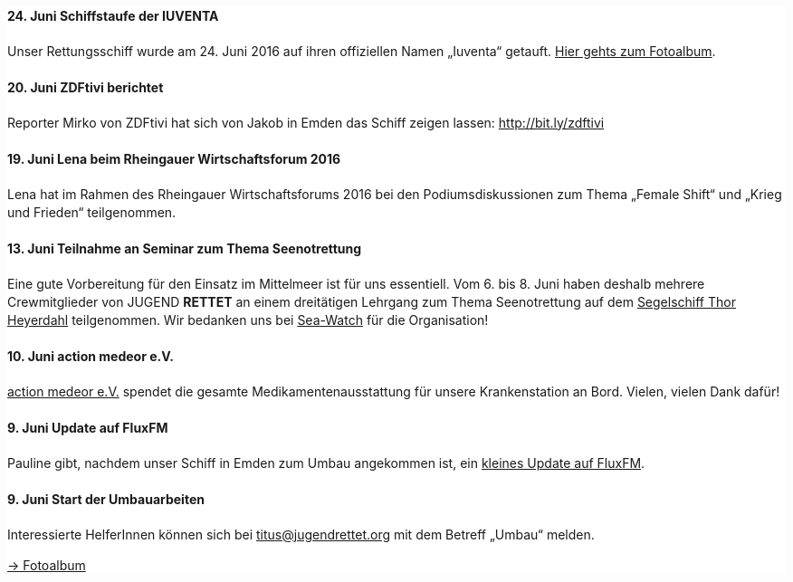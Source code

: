 #### **24. Juni** Schiffstaufe der IUVENTA


Unser Rettungsschiff wurde  am 24. Juni 2016 auf ihren offiziellen Namen „Iuventa“ getauft. <a href="https://www.facebook.com/JugendRettet/photos/?tab=album&album_id=506388526237052" target="_blank">Hier gehts zum Fotoalbum</a>.



#### **20. Juni** ZDFtivi berichtet


Reporter Mirko von ZDFtivi hat sich von Jakob in Emden das Schiff zeigen lassen: <a href="http://bit.ly/zdftivi">http://bit.ly/zdftivi</a>



#### **19. Juni** Lena beim Rheingauer Wirtschaftsforum 2016


Lena hat im Rahmen des Rheingauer Wirtschaftsforums 2016 bei den Podiumsdiskussionen zum Thema „Female Shift“ und „Krieg und Frieden“ teilgenommen.



#### **13. Juni** Teilnahme an Seminar zum Thema Seenotrettung


Eine gute Vorbereitung für den Einsatz im Mittelmeer ist für uns essentiell. Vom 6. bis 8. Juni haben deshalb mehrere Crewmitglieder von JUGEND **RETTET** an einem dreitätigen Lehrgang zum Thema Seenotrettung auf dem <a href="https://www.facebook.com/Segelschiff-Thor-Heyerdahl-150058301767227/">Segelschiff Thor Heyerdahl</a> teilgenommen. Wir bedanken uns bei <a href="https://www.facebook.com/seawatchprojekt/" target="_blank">Sea-Watch</a> für die Organisation!



#### **10. Juni** action medeor e.V.


<a href="https://www.facebook.com/actionmedeorev/" target="_blank">action medeor e.V.</a> spendet die gesamte Medikamentenausstattung für unsere Krankenstation an Bord. Vielen, vielen Dank dafür!



#### **9. Juni** Update auf FluxFM


Pauline gibt, nachdem unser Schiff in Emden zum Umbau angekommen ist, ein <a href="https://www.fluxfm.de/brokof-jugend-rettet-e-v-morningshow-am-nachmittag/" target="_blank">kleines Update auf FluxFM</a>.




#### **9. Juni** Start der Umbauarbeiten


Interessierte HelferInnen können sich bei <titus@jugendrettet.org> mit dem Betreff „Umbau“ melden.

<a target="_blank" href="https://www.facebook.com/JugendRettet/photos/?tab=album&album_id=497657640443474" target="_blank">→ Fotoalbum</a>
